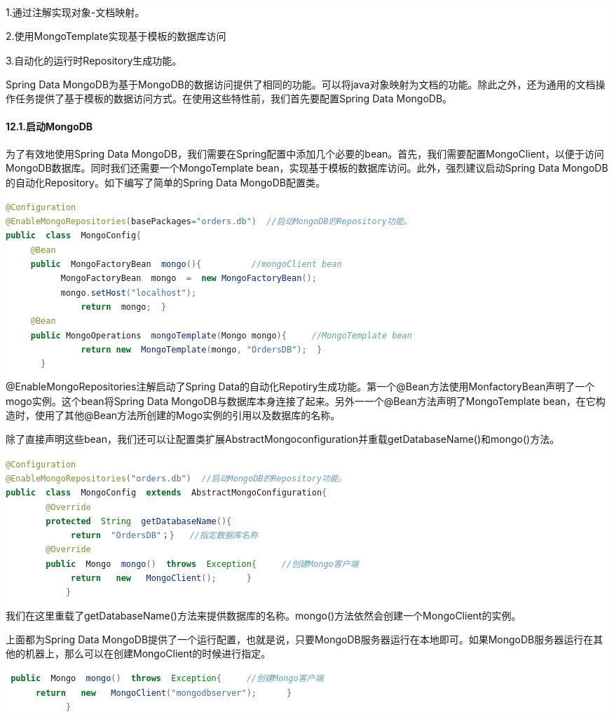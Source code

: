 1.通过注解实现对象-文档映射。

2.使用MongoTemplate实现基于模板的数据库访问

3.自动化的运行时Repository生成功能。

Spring Data MongoDB为基于MongoDB的数据访问提供了相同的功能。可以将java对象映射为文档的功能。除此之外，还为通用的文档操作任务提供了基于模板的数据访问方式。在使用这些特性前，我们首先要配置Spring Data MongoDB。

####  12.1.启动MongoDB

为了有效地使用Spring Data MongoDB，我们需要在Spring配置中添加几个必要的bean。首先，我们需要配置MongoClient，以便于访问MongoDB数据库。同时我们还需要一个MongoTemplate bean，实现基于模板的数据库访问。此外，强烈建议启动Spring Data MongoDB的自动化Repository。如下编写了简单的Spring Data MongoDB配置类。

```java
@Configuration
@EnableMongoRepositories(basePackages="orders.db")  //启动MongoDB的Repository功能。
public  class  MongoConfig{
     @Bean                                                                     
     public  MongoFactoryBean  mongo(){          //mongoClient bean
           MongoFactoryBean  mongo  =  new MongoFactoryBean(); 
           mongo.setHost("localhost");
               return  mongo;  }
     @Bean
     public MongoOperations  mongoTemplate(Mongo mongo){     //MongoTemplate bean
               return new  MongoTemplate(mongo, "OrdersDB");  }
       }
```

@EnableMongoRepositories注解启动了Spring Data的自动化Repotiry生成功能。第一个@Bean方法使用MonfactoryBean声明了一个mogo实例。这个bean将Spring Data MongoDB与数据库本身连接了起来。另外一一个@Bean方法声明了MongoTemplate bean，在它构造时，使用了其他@Bean方法所创建的Mogo实例的引用以及数据库的名称。

除了直接声明这些bean，我们还可以让配置类扩展AbstractMongoconfiguration并重载getDatabaseName()和mongo()方法。

```java
@Configuration
@EnableMongoRepositories("orders.db")  //启动MongoDB的Repository功能。
public  class  MongoConfig  extends  AbstractMongoConfiguration{
        @Override
        protected  String  getDatabaseName(){
             return  "OrdersDB"；}   //指定数据库名称
        @Override
        public  Mongo  mongo()  throws  Exception{     //创建Mongo客户端
             return   new   MongoClient();      }
            }
```

我们在这里重载了getDatabaseName()方法来提供数据库的名称。mongo()方法依然会创建一个MongoClient的实例。

上面都为Spring Data MongoDB提供了一个运行配置，也就是说，只要MongoDB服务器运行在本地即可。如果MongoDB服务器运行在其他的机器上，那么可以在创建MongoClient的时候进行指定。

```java
 public  Mongo  mongo()  throws  Exception{     //创建Mongo客户端
      return   new   MongoClient("mongodbserver");      }
            }
```

